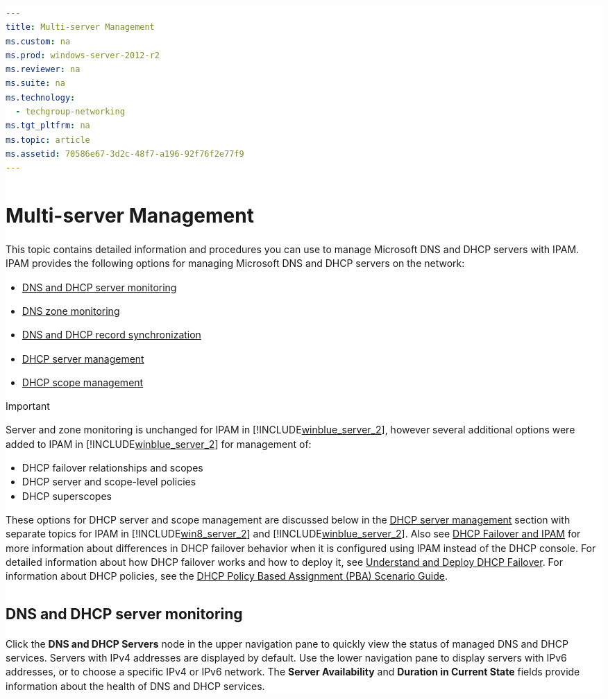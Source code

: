 ```yaml
---
title: Multi-server Management
ms.custom: na
ms.prod: windows-server-2012-r2
ms.reviewer: na
ms.suite: na
ms.technology: 
  - techgroup-networking
ms.tgt_pltfrm: na
ms.topic: article
ms.assetid: 70586e67-3d2c-48f7-a196-92f76f2e77f9
---
```

# Multi-server Management
This topic contains detailed information and procedures you can use to manage Microsoft DNS and DHCP servers with IPAM.  IPAM provides the following options for managing Microsoft DNS and DHCP servers on the network:  
  
-   [DNS and DHCP server monitoring](../Topic/Multi-server-Management.md#dns-dhcp-monitoring)  
  
-   [DNS zone monitoring](../Topic/Multi-server-Management.md#zone-monitoring)  
  
-   [DNS and DHCP record synchronization](../Topic/Multi-server-Management.md#sync)  
  
-   [DHCP server management](../Topic/Multi-server-Management.md#dhcp-manage)  
  
-   [DHCP scope management](../Topic/Multi-server-Management.md#scope-manage)  
  
> [!IMPORTANT]  
> Server and zone monitoring is unchanged for IPAM in [!INCLUDE[winblue_server_2](../Token/winblue_server_2_md.md)], however several additional options were added to IPAM in [!INCLUDE[winblue_server_2](../Token/winblue_server_2_md.md)] for management of:  
>   
> -   DHCP failover relationships and scopes  
> -   DHCP server and scope\-level policies  
> -   DHCP superscopes  
>   
> These options for DHCP server and scope management are discussed below in the [DHCP server management](../Topic/Multi-server-Management.md#dhcp-manage) section with separate topics for IPAM in [!INCLUDE[win8_server_2](../Token/win8_server_2_md.md)] and [!INCLUDE[winblue_server_2](../Token/winblue_server_2_md.md)]. Also see [DHCP Failover and IPAM](../Topic/DHCP-Failover-and-IPAM.md) for more information about differences in DHCP failover behavior when it is configured using IPAM instead of the DHCP console. For detailed information about how DHCP failover works and how to deploy it, see [Understand and Deploy DHCP Failover](../Topic/Understand-and-Deploy-DHCP-Failover.md). For information about DHCP policies, see the [DHCP Policy Based Assignment &#40;PBA&#41; Scenario Guide](../Topic/DHCP-Policy-Based-Assignment--PBA--Scenario-Guide.md).  
  
## <a name="dns-dhcp-monitoring"></a>DNS and DHCP server monitoring  
Click the **DNS and DHCP Servers** node in the upper navigation pane to quickly view the status of managed DNS and DHCP services. Servers with IPv4 addresses are displayed by default. Use the lower navigation pane to display servers with IPv6 addresses, or to choose a specific IPv4 or IPv6 network. The **Server Availability** and **Duration in Current State** fields provide information about the health of DNS and DHCP services.  
  